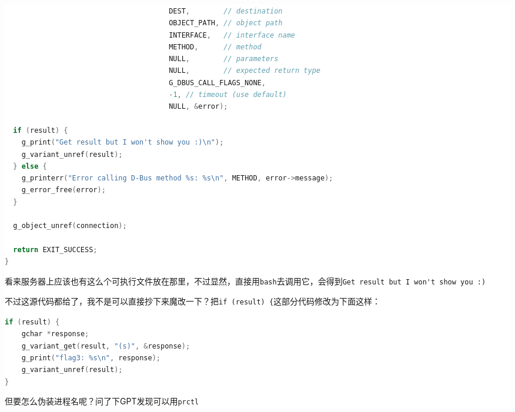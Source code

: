```c
                                       DEST,        // destination
                                       OBJECT_PATH, // object path
                                       INTERFACE,   // interface name
                                       METHOD,      // method
                                       NULL,        // parameters
                                       NULL,        // expected return type
                                       G_DBUS_CALL_FLAGS_NONE,
                                       -1, // timeout (use default)
                                       NULL, &error);

  if (result) {
    g_print("Get result but I won't show you :)\n");
    g_variant_unref(result);
  } else {
    g_printerr("Error calling D-Bus method %s: %s\n", METHOD, error->message);
    g_error_free(error);
  }

  g_object_unref(connection);

  return EXIT_SUCCESS;
}

```

看来服务器上应该也有这么个可执行文件放在那里，不过显然，直接用`bash`去调用它，会得到`Get result but I won't show you :)`

不过这源代码都给了，我不是可以直接抄下来魔改一下？把`if (result) {`这部分代码修改为下面这样：

```c
if (result) {
    gchar *response;
    g_variant_get(result, "(s)", &response);
    g_print("flag3: %s\n", response);
    g_variant_unref(result);
}
```

但要怎么伪装进程名呢？问了下GPT发现可以用`prctl`

